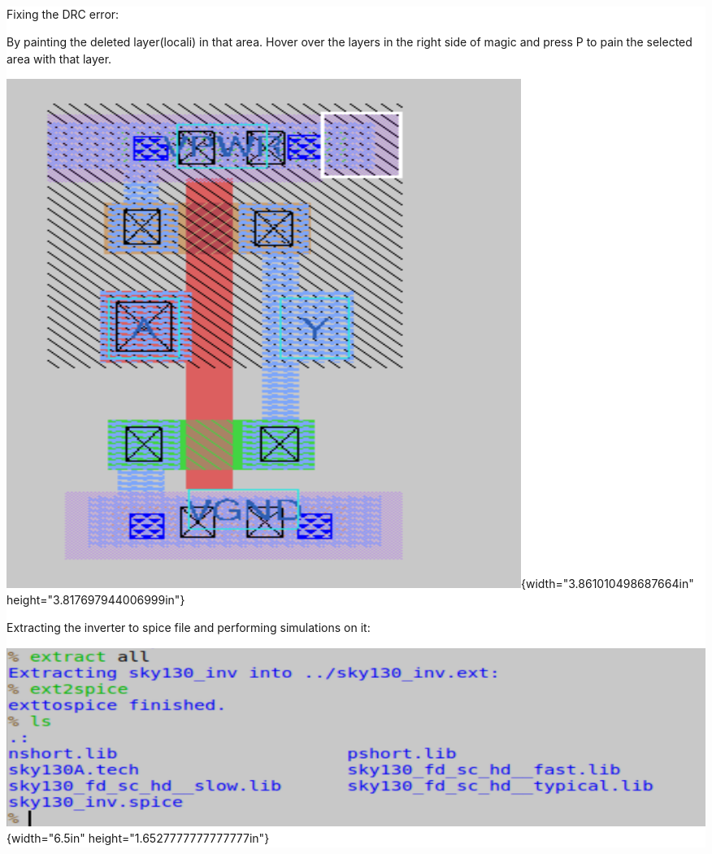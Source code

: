 Fixing the DRC error:

By painting the deleted layer(locali) in that area. Hover over the layers in the right side of magic and press P to pain the selected area with that layer.

![](media/image47.png){width="3.861010498687664in" height="3.817697944006999in"}

Extracting the inverter to spice file and performing simulations on it:

![](media/image10.png){width="6.5in" height="1.6527777777777777in"}

